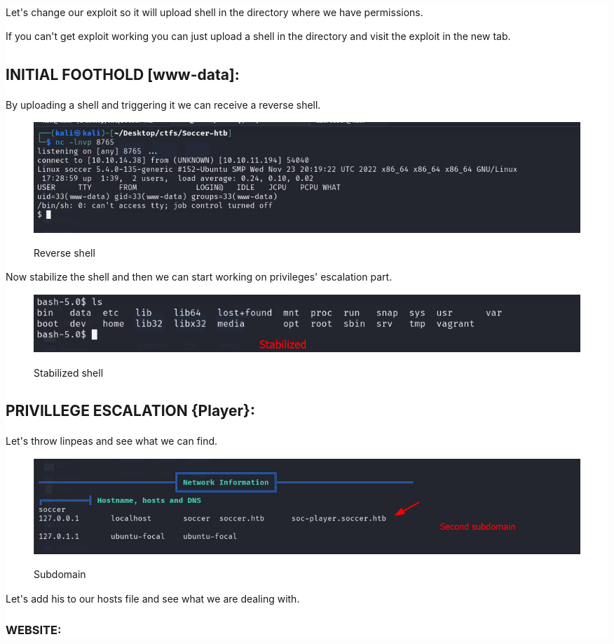 Let's change our exploit so it will upload shell in the directory where we have permissions.

If you can't get exploit working you can just upload a shell in the directory and visit the exploit in the new tab.

## INITIAL FOOTHOLD \[www-data]:

By uploading a shell and triggering it we can receive a reverse shell.

<figure><img src=".gitbook/assets/image (13).png" alt=""><figcaption><p>Reverse shell</p></figcaption></figure>

Now stabilize the shell and then we can start working on privileges' escalation part.

<figure><img src=".gitbook/assets/image (1).png" alt=""><figcaption><p>Stabilized shell</p></figcaption></figure>

## PRIVILLEGE ESCALATION {Player}:

Let's throw linpeas and see what we can find.

<figure><img src=".gitbook/assets/image (7).png" alt=""><figcaption><p>Subdomain</p></figcaption></figure>

Let's add his to our hosts file and see what we are dealing with.

### WEBSITE:


[^1]: WEBSERVER